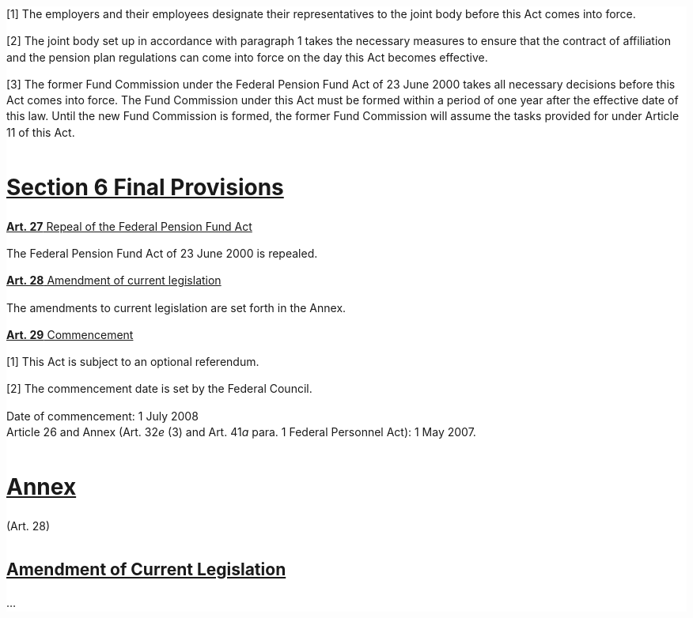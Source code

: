 [1] The employers and their employees designate their representatives to the joint body before this Act comes into force.

[2] The joint body set up in accordance with paragraph 1 takes the necessary measures to ensure that the contract of affiliation and the pension plan regulations can come into force on the day this Act becomes effective.

[3] The former Fund Commission under the Federal Pension Fund Act of 23 June 2000 takes all necessary decisions before this Act comes into force. The Fund Commission under this Act must be formed within a period of one year after the effective date of this law. Until the new Fund Commission is formed, the former Fund Commission will assume the tasks provided for under Article 11 of this Act.

# [Section 6 Final Provisions](https://www.fedlex.admin.ch/eli/cc/2007/313/en#sec_6)

[**Art. 27** Repeal of the Federal Pension Fund Act](https://www.fedlex.admin.ch/eli/cc/2007/313/en#art_27) 

The Federal Pension Fund Act of 23 June 2000 is repealed.

[**Art. 28** Amendment of current legislation](https://www.fedlex.admin.ch/eli/cc/2007/313/en#art_28) 

The amendments to current legislation are set forth in the Annex.

[**Art. 29** Commencement](https://www.fedlex.admin.ch/eli/cc/2007/313/en#art_29) 

[1] This Act is subject to an optional referendum.

[2] The commencement date is set by the Federal Council.

Date of commencement: 1 July 2008  
Article 26 and Annex (Art. 32*e* (3) and Art. 41*a* para. 1 Federal Personnel Act): 1 May 2007.

# [Annex](https://www.fedlex.admin.ch/eli/cc/2007/313/en#lvl_d1201e41)

(Art. 28)

## [Amendment of Current Legislation](https://www.fedlex.admin.ch/eli/cc/2007/313/en#lvl_d1201e41/lvl_d1201e42)

…

